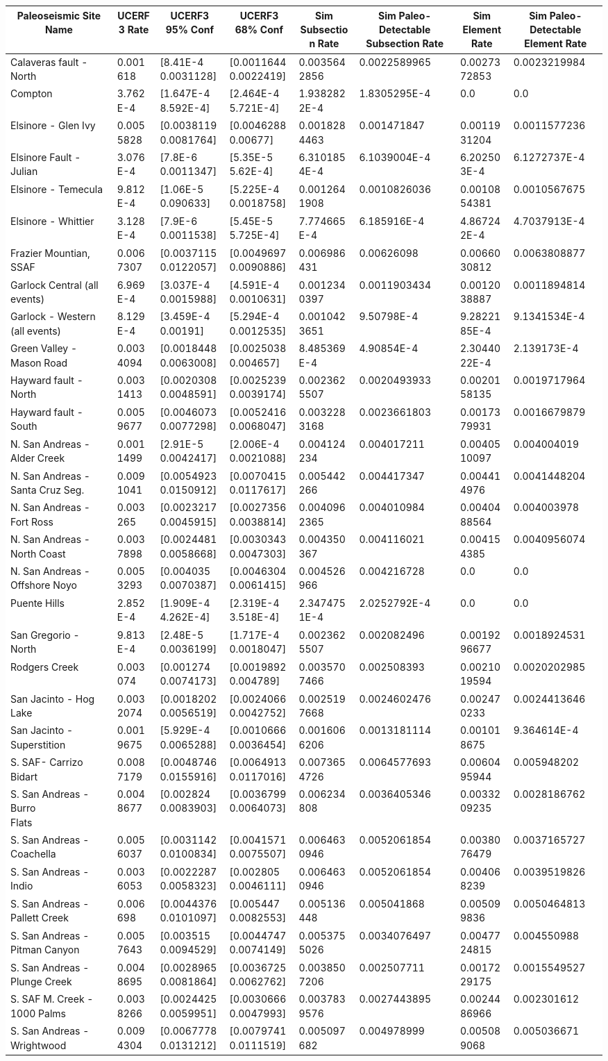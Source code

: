| Paleoseismic Site Name | UCERF3 Rate | UCERF3 95% Conf | UCERF3 68% Conf | Sim Subsection Rate | Sim Paleo-Detectable Subsection Rate | Sim Element Rate | Sim Paleo-Detectable Element Rate |
|-----|-----|-----|-----|-----|-----|-----|-----|
| Calaveras fault - North | 0.001618 | [8.41E-4 0.0031128] | [0.0011644 0.0022419] | 0.0035642856 | 0.0022589965 | 0.0027372853 | 0.0023219984 |
| Compton | 3.762E-4 | [1.647E-4 8.592E-4] | [2.464E-4 5.721E-4] | 1.9382822E-4 | 1.8305295E-4 | 0.0 | 0.0 |
| Elsinore - Glen Ivy | 0.0055828 | [0.0038119 0.0081764] | [0.0046288 0.00677] | 0.0018284463 | 0.001471847 | 0.0011931204 | 0.0011577236 |
| Elsinore Fault - Julian | 3.076E-4 | [7.8E-6 0.0011347] | [5.35E-5 5.62E-4] | 6.3101854E-4 | 6.1039004E-4 | 6.202503E-4 | 6.1272737E-4 |
| Elsinore - Temecula | 9.812E-4 | [1.06E-5 0.090633] | [5.225E-4 0.0018758] | 0.0012641908 | 0.0010826036 | 0.0010854381 | 0.0010567675 |
| Elsinore - Whittier | 3.128E-4 | [7.9E-6 0.0011538] | [5.45E-5 5.725E-4] | 7.774665E-4 | 6.185916E-4 | 4.867242E-4 | 4.7037913E-4 |
| Frazier Mountian, SSAF | 0.0067307 | [0.0037115 0.0122057] | [0.0049697 0.0090886] | 0.006986431 | 0.00626098 | 0.0066030812 | 0.0063808877 |
| Garlock Central (all events) | 6.969E-4 | [3.037E-4 0.0015988] | [4.591E-4 0.0010631] | 0.0012340397 | 0.0011903434 | 0.0012038887 | 0.0011894814 |
| Garlock - Western (all events) | 8.129E-4 | [3.459E-4 0.00191] | [5.294E-4 0.0012535] | 0.0010423651 | 9.50798E-4 | 9.2822185E-4 | 9.1341534E-4 |
| Green Valley - Mason Road | 0.0034094 | [0.0018448 0.0063008] | [0.0025038 0.004657] | 8.485369E-4 | 4.90854E-4 | 2.3044022E-4 | 2.139173E-4 |
| Hayward fault - North | 0.0031413 | [0.0020308 0.0048591] | [0.0025239 0.0039174] | 0.0023625507 | 0.0020493933 | 0.0020158135 | 0.0019717964 |
| Hayward fault - South | 0.0059677 | [0.0046073 0.0077298] | [0.0052416 0.0068047] | 0.0032283168 | 0.0023661803 | 0.0017379931 | 0.0016679879 |
| N. San Andreas - Alder Creek | 0.0011499 | [2.91E-5 0.0042417] | [2.006E-4 0.0021088] | 0.004124234 | 0.004017211 | 0.0040510097 | 0.004004019 |
| N. San Andreas - Santa Cruz Seg. | 0.0091041 | [0.0054923 0.0150912] | [0.0070415 0.0117617] | 0.005442266 | 0.004417347 | 0.004414976 | 0.0041448204 |
| N. San Andreas -  Fort Ross | 0.003265 | [0.0023217 0.0045915] | [0.0027356 0.0038814] | 0.0040962365 | 0.004010984 | 0.0040488564 | 0.004003978 |
| N. San Andreas - North Coast | 0.0037898 | [0.0024481 0.0058668] | [0.0030343 0.0047303] | 0.004350367 | 0.004116021 | 0.004154385 | 0.0040956074 |
| N. San Andreas -Offshore Noyo | 0.0053293 | [0.004035 0.0070387] | [0.0046304 0.0061415] | 0.004526966 | 0.004216728 | 0.0 | 0.0 |
| Puente Hills | 2.852E-4 | [1.909E-4 4.262E-4] | [2.319E-4 3.518E-4] | 2.3474751E-4 | 2.0252792E-4 | 0.0 | 0.0 |
| San Gregorio - North | 9.813E-4 | [2.48E-5 0.0036199] | [1.717E-4 0.0018047] | 0.0023625507 | 0.002082496 | 0.0019296677 | 0.0018924531 |
| Rodgers Creek | 0.003074 | [0.001274 0.0074173] | [0.0019892 0.004789] | 0.0035707466 | 0.002508393 | 0.0021019594 | 0.0020202985 |
| San Jacinto - Hog Lake | 0.0032074 | [0.0018202 0.0056519] | [0.0024066 0.0042752] | 0.0025197668 | 0.0024602476 | 0.002470233 | 0.0024413646 |
| San Jacinto - Superstition | 0.0019675 | [5.929E-4 0.0065288] | [0.0010666 0.0036454] | 0.0016066206 | 0.0013181114 | 0.001018675 | 9.364614E-4 |
| S. SAF- Carrizo Bidart | 0.0087179 | [0.0048746 0.0155916] | [0.0064913 0.0117016] | 0.0073654726 | 0.0064577693 | 0.0060495944 | 0.005948202 |
| S. San Andreas - Burro Flats                          | 0.0048677 | [0.002824 0.0083903] | [0.0036799 0.0064073] | 0.006234808 | 0.0036405346 | 0.0033209235 | 0.0028186762 |
| S. San Andreas - Coachella | 0.0056037 | [0.0031142 0.0100834] | [0.0041571 0.0075507] | 0.0064630946 | 0.0052061854 | 0.0038076479 | 0.0037165727 |
| S. San Andreas - Indio   | 0.0036053 | [0.0022287 0.0058323] | [0.002805 0.0046111] | 0.0064630946 | 0.0052061854 | 0.004068239 | 0.0039519826 |
| S. San Andreas - Pallett Creek | 0.006698 | [0.0044376 0.0101097] | [0.005447 0.0082553] | 0.005136448 | 0.005041868 | 0.005099836 | 0.0050464813 |
| S. San Andreas - Pitman Canyon       | 0.0057643 | [0.003515 0.0094529] | [0.0044747 0.0074149] | 0.0053755026 | 0.0034076497 | 0.0047724815 | 0.004550988 |
| S. San Andreas - Plunge Creek    | 0.0048695 | [0.0028965 0.0081864] | [0.0036725 0.0062762] | 0.0038507206 | 0.002507711 | 0.0017229175 | 0.0015549527 |
| S. SAF M. Creek - 1000 Palms | 0.0038266 | [0.0024425 0.0059951] | [0.0030666 0.0047993] | 0.0037839576 | 0.0027443895 | 0.0024486966 | 0.002301612 |
| S. San Andreas - Wrightwood         | 0.0094304 | [0.0067778 0.0131212] | [0.0079741 0.0111519] | 0.005097682 | 0.004978999 | 0.005089068 | 0.005036671 |

